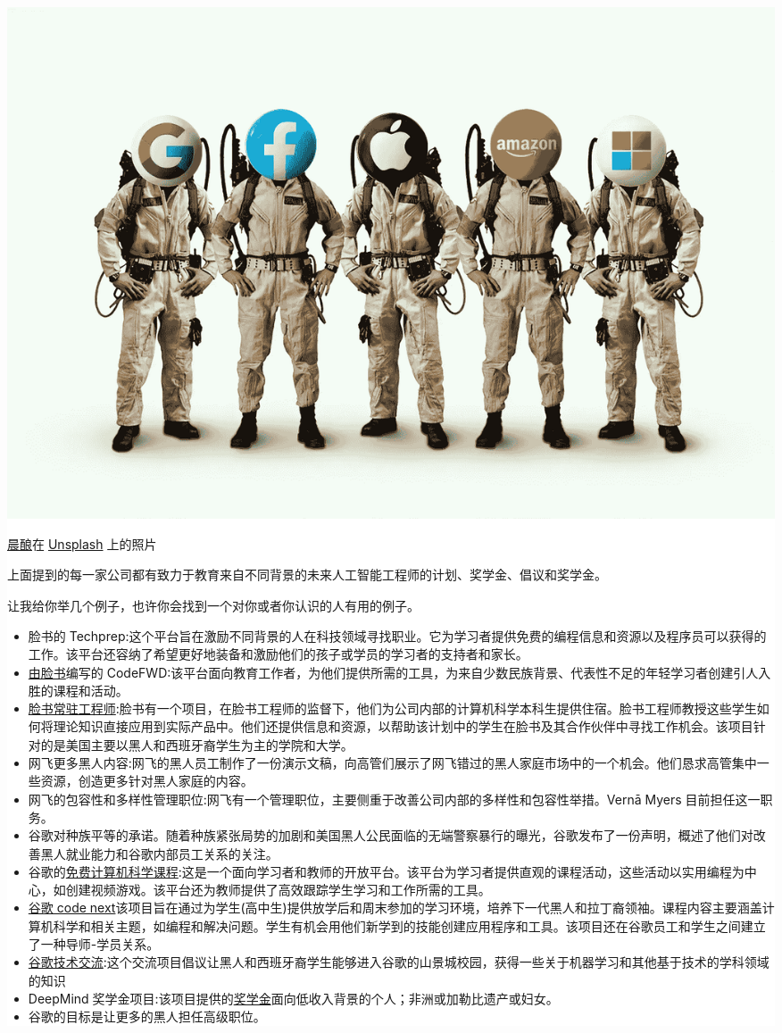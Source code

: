 ![](img/7d1f0f2ea61bcdacae4e690c47199158.png)

[晨酿](https://unsplash.com/@morningbrew?utm_source=unsplash&utm_medium=referral&utm_content=creditCopyText)在 [Unsplash](https://unsplash.com/s/photos/google?utm_source=unsplash&utm_medium=referral&utm_content=creditCopyText) 上的照片

上面提到的每一家公司都有致力于教育来自不同背景的未来人工智能工程师的计划、奖学金、倡议和奖学金。

让我给你举几个例子，也许你会找到一个对你或者你认识的人有用的例子。

*   脸书的 Techprep:这个平台旨在激励不同背景的人在科技领域寻找职业。它为学习者提供免费的编程信息和资源以及程序员可以获得的工作。该平台还容纳了希望更好地装备和激励他们的孩子或学员的学习者的支持者和家长。
*   [由脸书](https://techprep.org/codefwd/)编写的 CodeFWD:该平台面向教育工作者，为他们提供所需的工具，为来自少数民族背景、代表性不足的年轻学习者创建引人入胜的课程和活动。
*   [脸书常驻工程师](https://diversity.fb.com/initiative/engineer-in-residence/):脸书有一个项目，在脸书工程师的监督下，他们为公司内部的计算机科学本科生提供住宿。脸书工程师教授这些学生如何将理论知识直接应用到实际产品中。他们还提供信息和资源，以帮助该计划中的学生在脸书及其合作伙伴中寻找工作机会。该项目针对的是美国主要以黑人和西班牙裔学生为主的学院和大学。
*   网飞更多黑人内容:网飞的黑人员工制作了一份演示文稿，向高管们展示了网飞错过的黑人家庭市场中的一个机会。他们恳求高管集中一些资源，创造更多针对黑人家庭的内容。
*   网飞的包容性和多样性管理职位:网飞有一个管理职位，主要侧重于改善公司内部的多样性和包容性举措。Vernā Myers 目前担任这一职务。
*   谷歌对种族平等的承诺。随着种族紧张局势的加剧和美国黑人公民面临的无端警察暴行的曝光，谷歌发布了一份声明，概述了他们对改善黑人就业能力和谷歌内部员工关系的关注。
*   谷歌的[免费计算机科学课程](https://csfirst.withgoogle.com/s/en/home):这是一个面向学习者和教师的开放平台。该平台为学习者提供直观的课程活动，这些活动以实用编程为中心，如创建视频游戏。该平台还为教师提供了高效跟踪学生学习和工作所需的工具。
*   [谷歌 code next](https://codenext.withgoogle.com/)该项目旨在通过为学生(高中生)提供放学后和周末参加的学习环境，培养下一代黑人和拉丁裔领袖。课程内容主要涵盖计算机科学和相关主题，如编程和解决问题。学生有机会用他们新学到的技能创建应用程序和工具。该项目还在谷歌员工和学生之间建立了一种导师-学员关系。
*   [谷歌技术交流](https://www.blog.google/outreach-initiatives/diversity/tech-exchange-students/):这个交流项目倡议让黑人和西班牙裔学生能够进入谷歌的山景城校园，获得一些关于机器学习和其他基于技术的学科领域的知识
*   DeepMind 奖学金项目:该项目提供的[奖学金](https://deepmind.com/blog/article/strengthening-the-ai-community)面向低收入背景的个人；非洲或加勒比遗产或妇女。
*   谷歌的目标是让更多的黑人担任高级职位。
